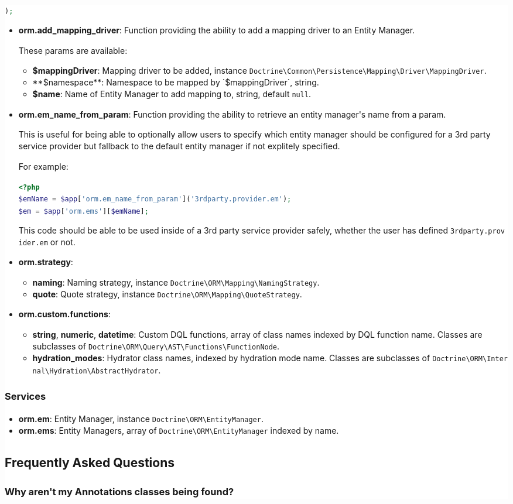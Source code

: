    ```php
   );
   ```
 * **orm.add_mapping_driver**:
   Function providing the ability to add a mapping driver to an Entity Manager.

   These params are available:
    * **$mappingDriver**:
      Mapping driver to be added,
      instance `Doctrine\Common\Persistence\Mapping\Driver\MappingDriver`.
    * **$namespace**:
      Namespace to be mapped by `$mappingDriver`, string.
    * **$name**:
      Name of Entity Manager to add mapping to, string, default `null`.
 * **orm.em_name_from_param**:
   Function providing the ability to retrieve an entity manager's name from
   a param.

   This is useful for being able to optionally allow users to specify which
   entity manager should be configured for a 3rd party service provider
   but fallback to the default entity manager if not explitely specified.

   For example:

   ```php
   <?php
   $emName = $app['orm.em_name_from_param']('3rdparty.provider.em');
   $em = $app['orm.ems'][$emName];
   ```

   This code should be able to be used inside of a 3rd party service provider
   safely, whether the user has defined `3rdparty.provider.em` or not.
 * **orm.strategy**:
   * **naming**: Naming strategy, instance `Doctrine\ORM\Mapping\NamingStrategy`.
   * **quote**: Quote strategy, instance `Doctrine\ORM\Mapping\QuoteStrategy`.
 * **orm.custom.functions**:
   * **string**, **numeric**, **datetime**: Custom DQL functions, array of class names indexed by DQL function name.
     Classes are subclasses of `Doctrine\ORM\Query\AST\Functions\FunctionNode`.
   * **hydration_modes**: Hydrator class names, indexed by hydration mode name.
     Classes are subclasses of `Doctrine\ORM\Internal\Hydration\AbstractHydrator`.
  

### Services

 * **orm.em**:
   Entity Manager, instance `Doctrine\ORM\EntityManager`.
 * **orm.ems**:
   Entity Managers, array of `Doctrine\ORM\EntityManager` indexed by name.


Frequently Asked Questions
--------------------------

### Why aren't my Annotations classes being found?


[1]: http://silex.sensiolabs.org/doc/providers/doctrine.html
[2]: https://github.com/docteurklein
[3]: https://github.com/docteurklein/SilexServiceProviders
[4]: https://github.com/doctrine/DoctrineBundle
[5]: https://github.com/symfony/symfony/tree/master/src/Symfony/Bridge/Doctrine
[6]: https://packagist.org/packages/dflydev/doctrine-orm-service-provider
[7]: https://github.com/saxulum/saxulum-doctrine-orm-manager-registry-provider
[8]: http://docs.doctrine-project.org/en/latest/reference/xml-mapping.html#simplified-xml-driver
[9]: http://docs.doctrine-project.org/en/latest/reference/yaml-mapping.html#simplified-yaml-driver
[dflydev]: irc://irc.freenode.net/#dflydev
[silex-php]: irc://irc.freenode.net/#silex-php